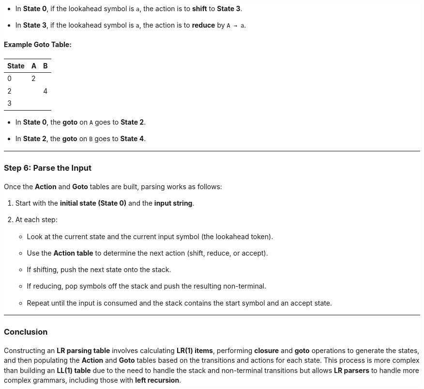-   In **State 0**, if the lookahead symbol is `a`, the action is to **shift** to **State 3**.
    
-   In **State 3**, if the lookahead symbol is `a`, the action is to **reduce** by `A → a`.
    

#### **Example Goto Table**:

| State | A | B |
| --- | --- | --- |
| 0 | 2 |  |
| 2 |  | 4 |
| 3 |  |  |

-   In **State 0**, the **goto** on `A` goes to **State 2**.
    
-   In **State 2**, the **goto** on `B` goes to **State 4**.
    

* * *

### **Step 6: Parse the Input**

Once the **Action** and **Goto** tables are built, parsing works as follows:

1.  Start with the **initial state (State 0)** and the **input string**.
    
2.  At each step:
    
    -   Look at the current state and the current input symbol (the lookahead token).
        
    -   Use the **Action table** to determine the next action (shift, reduce, or accept).
        
    -   If shifting, push the next state onto the stack.
        
    -   If reducing, pop symbols off the stack and push the resulting non-terminal.
        
    -   Repeat until the input is consumed and the stack contains the start symbol and an accept state.
        

* * *

### **Conclusion**

Constructing an **LR parsing table** involves calculating **LR(1) items**, performing **closure** and **goto** operations to generate the states, and then populating the **Action** and **Goto** tables based on the transitions and actions for each state. This process is more complex than building an **LL(1) table** due to the need to handle the stack and non-terminal transitions but allows **LR parsers** to handle more complex grammars, including those with **left recursion**.